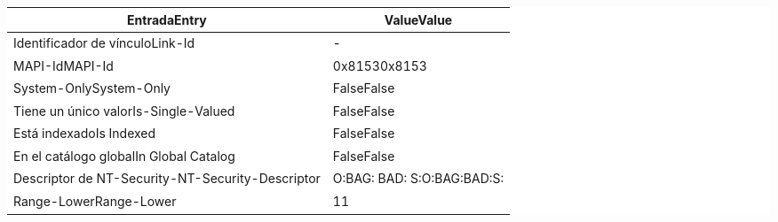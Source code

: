 | <span data-ttu-id="487d5-314">Entrada</span><span class="sxs-lookup"><span data-stu-id="487d5-314">Entry</span></span> | <span data-ttu-id="487d5-315">Value</span><span class="sxs-lookup"><span data-stu-id="487d5-315">Value</span></span> |
|------------------------|------------------------------------------------------------------------------------------------------------------------------------------------------------------------------------------------------------------------------------------------------------------------------------------------------------------------------------------------------------------------------|
| <span data-ttu-id="487d5-316">Identificador de vínculo</span><span class="sxs-lookup"><span data-stu-id="487d5-316">Link-Id</span></span>                | \-                                                                                                                                                                                                                                                                                                                                                                           |
| <span data-ttu-id="487d5-317">MAPI-Id</span><span class="sxs-lookup"><span data-stu-id="487d5-317">MAPI-Id</span></span>                | <span data-ttu-id="487d5-318">0x8153</span><span class="sxs-lookup"><span data-stu-id="487d5-318">0x8153</span></span>                                                                                                                                                                                                                                                                                                                                                                       |
| <span data-ttu-id="487d5-319">System-Only</span><span class="sxs-lookup"><span data-stu-id="487d5-319">System-Only</span></span>            | <span data-ttu-id="487d5-320">False</span><span class="sxs-lookup"><span data-stu-id="487d5-320">False</span></span>                                                                                                                                                                                                                                                                                                                                                                        |
| <span data-ttu-id="487d5-321">Tiene un único valor</span><span class="sxs-lookup"><span data-stu-id="487d5-321">Is-Single-Valued</span></span>       | <span data-ttu-id="487d5-322">False</span><span class="sxs-lookup"><span data-stu-id="487d5-322">False</span></span>                                                                                                                                                                                                                                                                                                                                                                        |
| <span data-ttu-id="487d5-323">Está indexado</span><span class="sxs-lookup"><span data-stu-id="487d5-323">Is Indexed</span></span>             | <span data-ttu-id="487d5-324">False</span><span class="sxs-lookup"><span data-stu-id="487d5-324">False</span></span>                                                                                                                                                                                                                                                                                                                                                                        |
| <span data-ttu-id="487d5-325">En el catálogo global</span><span class="sxs-lookup"><span data-stu-id="487d5-325">In Global Catalog</span></span>      | <span data-ttu-id="487d5-326">False</span><span class="sxs-lookup"><span data-stu-id="487d5-326">False</span></span>                                                                                                                                                                                                                                                                                                                                                                        |
| <span data-ttu-id="487d5-327">Descriptor de NT-Security-</span><span class="sxs-lookup"><span data-stu-id="487d5-327">NT-Security-Descriptor</span></span> | <span data-ttu-id="487d5-328">O:BAG: BAD: S:</span><span class="sxs-lookup"><span data-stu-id="487d5-328">O:BAG:BAD:S:</span></span>                                                                                                                                                                                                                                                                                                                                                                 |
| <span data-ttu-id="487d5-329">Range-Lower</span><span class="sxs-lookup"><span data-stu-id="487d5-329">Range-Lower</span></span>            | <span data-ttu-id="487d5-330">1</span><span class="sxs-lookup"><span data-stu-id="487d5-330">1</span></span>                                                                                                                                                                                                                                                                                                                                                                            |